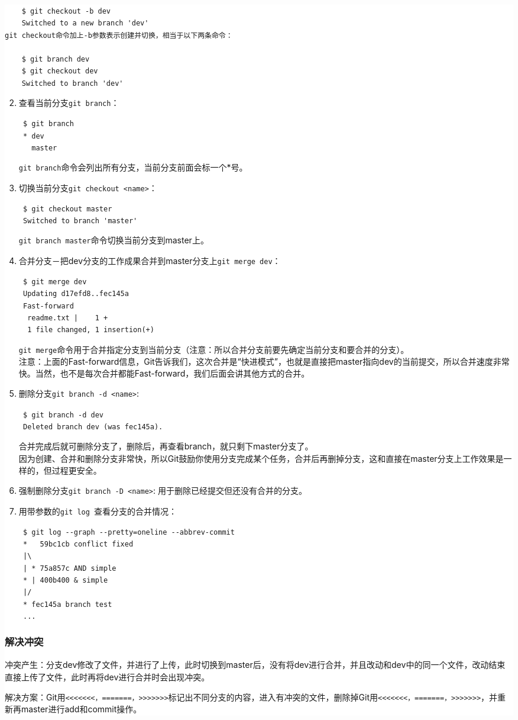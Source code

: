 		$ git checkout -b dev
		Switched to a new branch 'dev'
	git checkout命令加上-b参数表示创建并切换，相当于以下两条命令：
		
		$ git branch dev
		$ git checkout dev
		Switched to branch 'dev'
2. 查看当前分支`git branch`：
		
		$ git branch
		* dev
		  master
	`git branch`命令会列出所有分支，当前分支前面会标一个*号。
3. 切换当前分支`git checkout <name>`：
		
		$ git checkout master
		Switched to branch 'master'
	`git branch master`命令切换当前分支到master上。
4. 合并分支－把dev分支的工作成果合并到master分支上`git merge dev`：

		$ git merge dev
		Updating d17efd8..fec145a
		Fast-forward
		 readme.txt |    1 +
		 1 file changed, 1 insertion(+)
	`git merge`命令用于合并指定分支到当前分支（注意：所以合并分支前要先确定当前分支和要合并的分支）。  
	注意：上面的Fast-forward信息，Git告诉我们，这次合并是“快进模式”，也就是直接把master指向dev的当前提交，所以合并速度非常快。当然，也不是每次合并都能Fast-forward，我们后面会讲其他方式的合并。
5. 删除分支`git branch -d <name>`:
		
		$ git branch -d dev
		Deleted branch dev (was fec145a).
	合并完成后就可删除分支了，删除后，再查看branch，就只剩下master分支了。  
	因为创建、合并和删除分支非常快，所以Git鼓励你使用分支完成某个任务，合并后再删掉分支，这和直接在master分支上工作效果是一样的，但过程更安全。  
6. 强制删除分支`git branch -D <name>`: 用于删除已经提交但还没有合并的分支。
6. 用带参数的`git log `查看分支的合并情况：

		$ git log --graph --pretty=oneline --abbrev-commit
		*   59bc1cb conflict fixed
		|\
		| * 75a857c AND simple
		* | 400b400 & simple
		|/
		* fec145a branch test
		...


### 解决冲突
冲突产生：分支dev修改了文件，并进行了上传，此时切换到master后，没有将dev进行合并，并且改动和dev中的同一个文件，改动结束直接上传了文件，此时再将dev进行合并时会出现冲突。  

解决方案：Git用`<<<<<<<，=======，>>>>>>>`标记出不同分支的内容，进入有冲突的文件，删除掉Git用`<<<<<<<，=======，>>>>>>>`，并重新再master进行add和commit操作。

